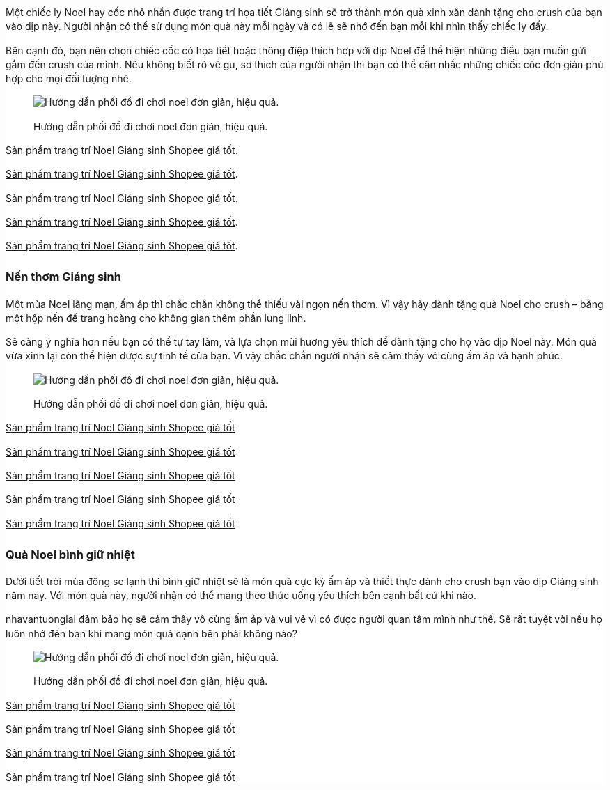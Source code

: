 Một chiếc ly Noel hay cốc nhỏ nhắn được trang trí họa tiết Giáng sinh sẽ trở thành món quà xinh xắn dành tặng cho crush của bạn vào dịp này. Người nhận có thể sử dụng món quà này mỗi ngày và có lẽ sẽ nhớ đến bạn mỗi khi nhìn thấy chiếc ly đấy.

Bên cạnh đó, bạn nên chọn chiếc cốc có họa tiết hoặc thông điệp thích hợp với dịp Noel để thể hiện những điều bạn muốn gửi gắm đến crush của mình. Nếu không biết rõ về gu, sở thích của người nhận thì bạn có thể cân nhắc những chiếc cốc đơn giản phù hợp cho mọi đối tượng nhé.

<figure><img src="https://banmaixanh.vercel.app/image/article/shopee-041.jpg" alt="Hướng dẫn phối đồ đi chơi noel đơn giản, hiệu quả." title="Hướng dẫn phối đồ đi chơi noel đơn giản, hiệu quả." height=100% width=100%><figcaption><p>Hướng dẫn phối đồ đi chơi noel đơn giản, hiệu quả.</p></figcaption></figure>

[Sản phẩm trang trí Noel Giáng sinh Shopee giá tốt](https://shope.ee/g0DV8bHrk).

[Sản phẩm trang trí Noel Giáng sinh Shopee giá tốt](https://shope.ee/3fdp4fh3s3).

[Sản phẩm trang trí Noel Giáng sinh Shopee giá tốt](https://shope.ee/4fWMGWU7UI).

[Sản phẩm trang trí Noel Giáng sinh Shopee giá tốt](https://shope.ee/6KeaFd95Zv).

[Sản phẩm trang trí Noel Giáng sinh Shopee giá tốt](https://shope.ee/4fWMGaAd85).

### Nến thơm Giáng sinh

Một mùa Noel lãng mạn, ấm áp thì chắc chắn không thể thiếu vài ngọn nến thơm. Vì vậy hãy dành tặng quà Noel cho crush – bằng một hộp nến để trang hoàng cho không gian thêm phần lung linh.

Sẽ càng ý nghĩa hơn nếu bạn có thể tự tay làm, và lựa chọn mùi hương yêu thích để dành tặng cho họ vào dịp Noel này. Món quà vừa xinh lại còn thể hiện được sự tinh tế của bạn. Vì vậy chắc chắn người nhận sẽ cảm thấy vô cùng ấm áp và hạnh phúc.

<figure><img src="https://banmaixanh.vercel.app/image/article/shopee-042.jpg" alt="Hướng dẫn phối đồ đi chơi noel đơn giản, hiệu quả." title="Hướng dẫn phối đồ đi chơi noel đơn giản, hiệu quả." height=100% width=100%><figcaption><p>Hướng dẫn phối đồ đi chơi noel đơn giản, hiệu quả.</p></figcaption></figure>

[Sản phẩm trang trí Noel Giáng sinh Shopee giá tốt](https://shope.ee/1VZKUqgwIN)

[Sản phẩm trang trí Noel Giáng sinh Shopee giá tốt](https://shope.ee/2q4i5K6Bl4)

[Sản phẩm trang trí Noel Giáng sinh Shopee giá tốt](https://shope.ee/8pLvENI4XI)

[Sản phẩm trang trí Noel Giáng sinh Shopee giá tốt](https://shope.ee/8KPedTSVay)

[Sản phẩm trang trí Noel Giáng sinh Shopee giá tốt](https://shope.ee/6zuH32SmTV)

### Quà Noel bình giữ nhiệt

Dưới tiết trời mùa đông se lạnh thì bình giữ nhiệt sẽ là món quà cực kỳ ấm áp và thiết thực dành cho crush bạn vào dịp Giáng sinh năm nay. Với món quà này, người nhận có thể mang theo thức uống yêu thích bên cạnh bất cứ khi nào.

nhavantuonglai đảm bảo họ sẽ cảm thấy vô cùng ấm áp và vui vẻ vì có được người quan tâm mình như thế. Sẽ rất tuyệt vời nếu họ luôn nhớ đến bạn khi mang món quà cạnh bên phải không nào?

<figure><img src="https://banmaixanh.vercel.app/image/article/shopee-043.jpg" alt="Hướng dẫn phối đồ đi chơi noel đơn giản, hiệu quả." title="Hướng dẫn phối đồ đi chơi noel đơn giản, hiệu quả." height=100% width=100%><figcaption><p>Hướng dẫn phối đồ đi chơi noel đơn giản, hiệu quả.</p></figcaption></figure>

[Sản phẩm trang trí Noel Giáng sinh Shopee giá tốt](https://shope.ee/5fOtSr9FlT)

[Sản phẩm trang trí Noel Giáng sinh Shopee giá tốt](https://shope.ee/4fWMH2qK3P)

[Sản phẩm trang trí Noel Giáng sinh Shopee giá tốt](https://shope.ee/509Cffoa4U)

[Sản phẩm trang trí Noel Giáng sinh Shopee giá tốt](https://shope.ee/6zuH3MXlP0)
